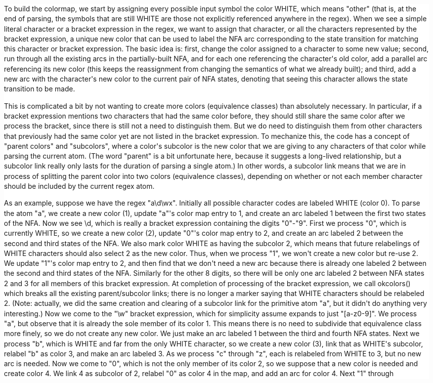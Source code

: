 To build the colormap, we start by assigning every possible input symbol
the color WHITE, which means "other" (that is, at the end of parsing, the
symbols that are still WHITE are those not explicitly referenced anywhere
in the regex).  When we see a simple literal character or a bracket
expression in the regex, we want to assign that character, or all the
characters represented by the bracket expression, a unique new color that
can be used to label the NFA arc corresponding to the state transition for
matching this character or bracket expression.  The basic idea is:
first, change the color assigned to a character to some new value;
second, run through all the existing arcs in the partially-built NFA,
and for each one referencing the character's old color, add a parallel
arc referencing its new color (this keeps the reassignment from changing
the semantics of what we already built); and third, add a new arc with
the character's new color to the current pair of NFA states, denoting
that seeing this character allows the state transition to be made.

This is complicated a bit by not wanting to create more colors
(equivalence classes) than absolutely necessary.  In particular, if a
bracket expression mentions two characters that had the same color before,
they should still share the same color after we process the bracket, since
there is still not a need to distinguish them.  But we do need to
distinguish them from other characters that previously had the same color
yet are not listed in the bracket expression.  To mechanize this, the code
has a concept of "parent colors" and "subcolors", where a color's subcolor
is the new color that we are giving to any characters of that color while
parsing the current atom.  (The word "parent" is a bit unfortunate here,
because it suggests a long-lived relationship, but a subcolor link really
only lasts for the duration of parsing a single atom.)  In other words,
a subcolor link means that we are in process of splitting the parent color
into two colors (equivalence classes), depending on whether or not each
member character should be included by the current regex atom.

As an example, suppose we have the regex "a\d\wx".  Initially all possible
character codes are labeled WHITE (color 0).  To parse the atom "a", we
create a new color (1), update "a"'s color map entry to 1, and create an
arc labeled 1 between the first two states of the NFA.  Now we see \d,
which is really a bracket expression containing the digits "0"-"9".
First we process "0", which is currently WHITE, so we create a new color
(2), update "0"'s color map entry to 2, and create an arc labeled 2
between the second and third states of the NFA.  We also mark color WHITE
as having the subcolor 2, which means that future relabelings of WHITE
characters should also select 2 as the new color.  Thus, when we process
"1", we won't create a new color but re-use 2.  We update "1"'s color map
entry to 2, and then find that we don't need a new arc because there is
already one labeled 2 between the second and third states of the NFA.
Similarly for the other 8 digits, so there will be only one arc labeled 2
between NFA states 2 and 3 for all members of this bracket expression.
At completion of processing of the bracket expression, we call okcolors()
which breaks all the existing parent/subcolor links; there is no longer a
marker saying that WHITE characters should be relabeled 2.  (Note:
actually, we did the same creation and clearing of a subcolor link for the
primitive atom "a", but it didn't do anything very interesting.)  Now we
come to the "\w" bracket expression, which for simplicity assume expands
to just "[a-z0-9]".  We process "a", but observe that it is already the
sole member of its color 1.  This means there is no need to subdivide that
equivalence class more finely, so we do not create any new color.  We just
make an arc labeled 1 between the third and fourth NFA states.  Next we
process "b", which is WHITE and far from the only WHITE character, so we
create a new color (3), link that as WHITE's subcolor, relabel "b" as
color 3, and make an arc labeled 3.  As we process "c" through "z", each
is relabeled from WHITE to 3, but no new arc is needed.  Now we come to
"0", which is not the only member of its color 2, so we suppose that a new
color is needed and create color 4.  We link 4 as subcolor of 2, relabel
"0" as color 4 in the map, and add an arc for color 4.  Next "1" through